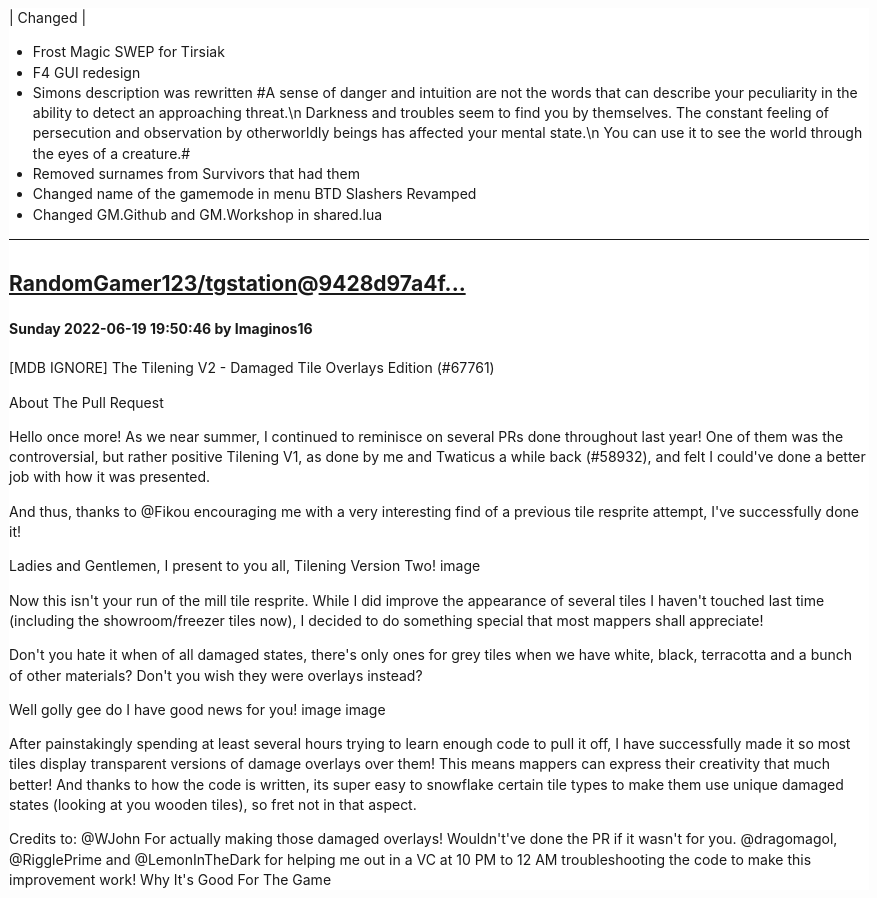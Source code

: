 | Changed |
- Frost Magic SWEP for Tirsiak
- F4 GUI redesign
- Simons description was rewritten
#A sense of danger and intuition are not the words that can describe your peculiarity in the ability to detect an approaching threat.\n Darkness and troubles seem to find you by themselves. The constant feeling of persecution and observation by otherworldly beings has affected your mental state.\n You can use it to see the world through the eyes of a creature.#
- Removed surnames from Survivors that had them
- Changed name of the gamemode in menu BTD Slashers Revamped
- Changed GM.Github and GM.Workshop in shared.lua

---
## [RandomGamer123/tgstation](https://github.com/RandomGamer123/tgstation)@[9428d97a4f...](https://github.com/RandomGamer123/tgstation/commit/9428d97a4fadf8a486b0c6fbe2ee345a2780e687)
#### Sunday 2022-06-19 19:50:46 by Imaginos16

[MDB IGNORE] The Tilening V2 - Damaged Tile Overlays Edition (#67761)


About The Pull Request

Hello once more! As we near summer, I continued to reminisce on several PRs done throughout last year! One of them was the controversial, but rather positive Tilening V1, as done by me and Twaticus a while back (#58932), and felt I could've done a better job with how it was presented.

And thus, thanks to @Fikou encouraging me with a very interesting find of a previous tile resprite attempt, I've successfully done it!

Ladies and Gentlemen, I present to you all, Tilening Version Two!
image

Now this isn't your run of the mill tile resprite. While I did improve the appearance of several tiles I haven't touched last time (including the showroom/freezer tiles now), I decided to do something special that most mappers shall appreciate!

Don't you hate it when of all damaged states, there's only ones for grey tiles when we have white, black, terracotta and a bunch of other materials? Don't you wish they were overlays instead?

Well golly gee do I have good news for you!
image
image

After painstakingly spending at least several hours trying to learn enough code to pull it off, I have successfully made it so most tiles display transparent versions of damage overlays over them! This means mappers can express their creativity that much better! And thanks to how the code is written, its super easy to snowflake certain tile types to make them use unique damaged states (looking at you wooden tiles), so fret not in that aspect.

Credits to:
@WJohn For actually making those damaged overlays! Wouldn't've done the PR if it wasn't for you.
@dragomagol, @RigglePrime and @LemonInTheDark for helping me out in a VC at 10 PM to 12 AM troubleshooting the code to make this improvement work!
Why It's Good For The Game
